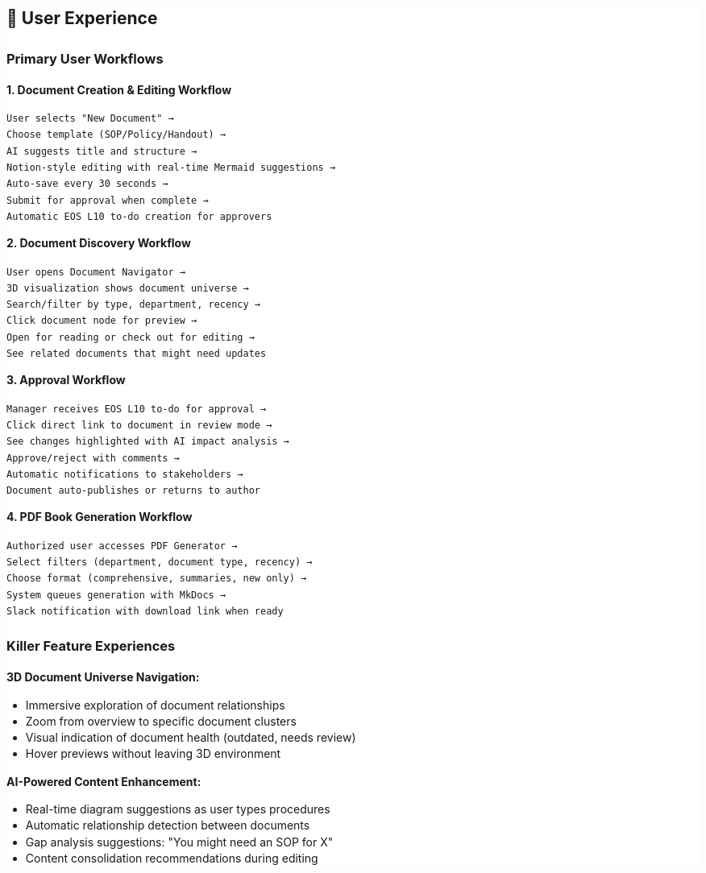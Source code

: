 
## 📱 User Experience

### **Primary User Workflows**

**1. Document Creation & Editing Workflow**
```
User selects "New Document" → 
Choose template (SOP/Policy/Handout) →
AI suggests title and structure →
Notion-style editing with real-time Mermaid suggestions →
Auto-save every 30 seconds →
Submit for approval when complete →
Automatic EOS L10 to-do creation for approvers
```

**2. Document Discovery Workflow**
```
User opens Document Navigator →
3D visualization shows document universe →
Search/filter by type, department, recency →
Click document node for preview →
Open for reading or check out for editing →
See related documents that might need updates
```

**3. Approval Workflow**
```
Manager receives EOS L10 to-do for approval →
Click direct link to document in review mode →
See changes highlighted with AI impact analysis →
Approve/reject with comments →
Automatic notifications to stakeholders →
Document auto-publishes or returns to author
```

**4. PDF Book Generation Workflow**
```
Authorized user accesses PDF Generator →
Select filters (department, document type, recency) →
Choose format (comprehensive, summaries, new only) →
System queues generation with MkDocs →
Slack notification with download link when ready
```

### **Killer Feature Experiences**

**3D Document Universe Navigation:**
- Immersive exploration of document relationships
- Zoom from overview to specific document clusters
- Visual indication of document health (outdated, needs review)
- Hover previews without leaving 3D environment

**AI-Powered Content Enhancement:**
- Real-time diagram suggestions as user types procedures
- Automatic relationship detection between documents
- Gap analysis suggestions: "You might need an SOP for X"
- Content consolidation recommendations during editing
